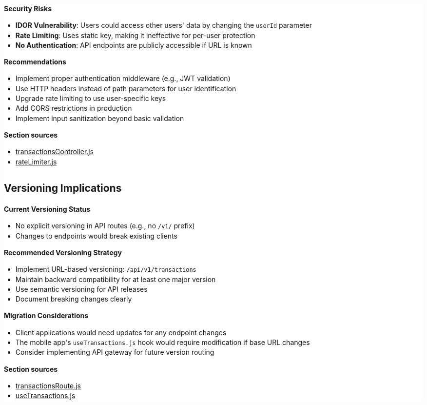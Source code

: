 **Security Risks**
- **IDOR Vulnerability**: Users could access other users' data by changing the `userId` parameter
- **Rate Limiting**: Uses static key, making it ineffective for per-user protection
- **No Authentication**: API endpoints are publicly accessible if URL is known

**Recommendations**
- Implement proper authentication middleware (e.g., JWT validation)
- Use HTTP headers instead of path parameters for user identification
- Upgrade rate limiting to use user-specific keys
- Add CORS restrictions in production
- Implement input sanitization beyond basic validation

**Section sources**
- [transactionsController.js](file://backend/src/controllers/transactionsController.js#L3-L90)
- [rateLimiter.js](file://backend/src/middleware/rateLimiter.js#L1-L30)

## Versioning Implications

**Current Versioning Status**
- No explicit versioning in API routes (e.g., no `/v1/` prefix)
- Changes to endpoints would break existing clients

**Recommended Versioning Strategy**
- Implement URL-based versioning: `/api/v1/transactions`
- Maintain backward compatibility for at least one major version
- Use semantic versioning for API releases
- Document breaking changes clearly

**Migration Considerations**
- Client applications would need updates for any endpoint changes
- The mobile app's `useTransactions.js` hook would require modification if base URL changes
- Consider implementing API gateway for future version routing

**Section sources**
- [transactionsRoute.js](file://backend/src/routes/transactionsRoute.js#L1-L13)
- [useTransactions.js](file://mobile/hooks/useTransactions.js#L1-L70)